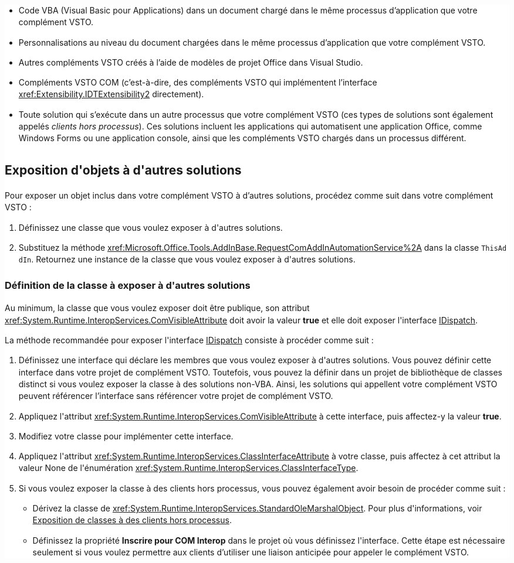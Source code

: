-   Code VBA \(Visual Basic pour Applications\) dans un document chargé dans le même processus d’application que votre complément VSTO.  
  
-   Personnalisations au niveau du document chargées dans le même processus d’application que votre complément VSTO.  
  
-   Autres compléments VSTO créés à l’aide de modèles de projet Office dans Visual Studio.  
  
-   Compléments VSTO COM \(c’est\-à\-dire, des compléments VSTO qui implémentent l’interface <xref:Extensibility.IDTExtensibility2> directement\).  
  
-   Toute solution qui s’exécute dans un autre processus que votre complément VSTO \(ces types de solutions sont également appelés *clients hors processus*\). Ces solutions incluent les applications qui automatisent une application Office, comme Windows Forms ou une application console, ainsi que les compléments VSTO chargés dans un processus différent.  
  
## Exposition d'objets à d'autres solutions  
 Pour exposer un objet inclus dans votre complément VSTO à d’autres solutions, procédez comme suit dans votre complément VSTO :  
  
1.  Définissez une classe que vous voulez exposer à d'autres solutions.  
  
2.  Substituez la méthode <xref:Microsoft.Office.Tools.AddInBase.RequestComAddInAutomationService%2A> dans la classe `ThisAddIn`. Retournez une instance de la classe que vous voulez exposer à d'autres solutions.  
  
### Définition de la classe à exposer à d'autres solutions  
 Au minimum, la classe que vous voulez exposer doit être publique, son attribut <xref:System.Runtime.InteropServices.ComVisibleAttribute> doit avoir la valeur **true** et elle doit exposer l'interface [IDispatch](http://msdn.microsoft.com/fr-fr/ebbff4bc-36b2-4861-9efa-ffa45e013eb5).  
  
 La méthode recommandée pour exposer l'interface [IDispatch](http://msdn.microsoft.com/fr-fr/ebbff4bc-36b2-4861-9efa-ffa45e013eb5) consiste à procéder comme suit :  
  
1.  Définissez une interface qui déclare les membres que vous voulez exposer à d'autres solutions. Vous pouvez définir cette interface dans votre projet de complément VSTO. Toutefois, vous pouvez la définir dans un projet de bibliothèque de classes distinct si vous voulez exposer la classe à des solutions non\-VBA. Ainsi, les solutions qui appellent votre complément VSTO peuvent référencer l’interface sans référencer votre projet de complément VSTO.  
  
2.  Appliquez l'attribut <xref:System.Runtime.InteropServices.ComVisibleAttribute> à cette interface, puis affectez\-y la valeur **true**.  
  
3.  Modifiez votre classe pour implémenter cette interface.  
  
4.  Appliquez l'attribut <xref:System.Runtime.InteropServices.ClassInterfaceAttribute> à votre classe, puis affectez à cet attribut la valeur None de l'énumération <xref:System.Runtime.InteropServices.ClassInterfaceType>.  
  
5.  Si vous voulez exposer la classe à des clients hors processus, vous pouvez également avoir besoin de procéder comme suit :  
  
    -   Dérivez la classe de <xref:System.Runtime.InteropServices.StandardOleMarshalObject>. Pour plus d'informations, voir [Exposition de classes à des clients hors processus](#outofproc).  
  
    -   Définissez la propriété **Inscrire pour COM Interop** dans le projet où vous définissez l'interface. Cette étape est nécessaire seulement si vous voulez permettre aux clients d’utiliser une liaison anticipée pour appeler le complément VSTO.  
  